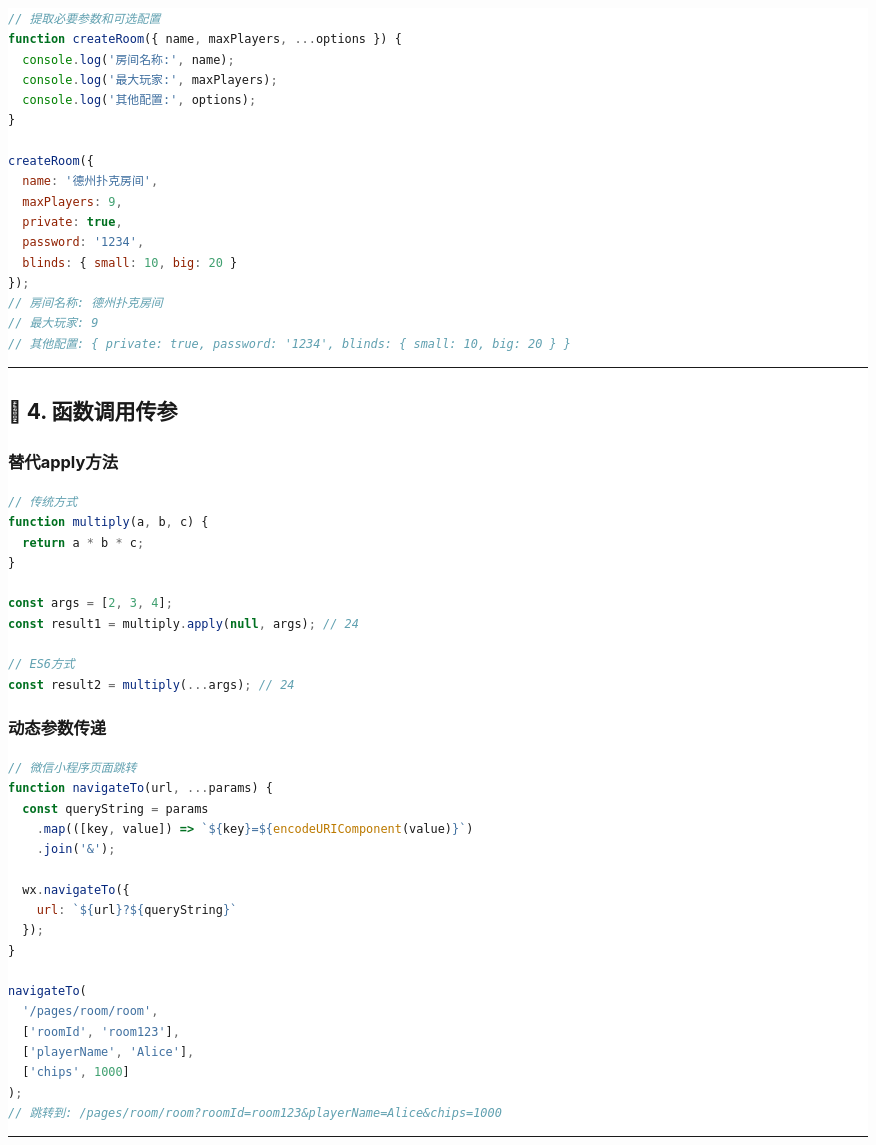 ```javascript
// 提取必要参数和可选配置
function createRoom({ name, maxPlayers, ...options }) {
  console.log('房间名称:', name);
  console.log('最大玩家:', maxPlayers);
  console.log('其他配置:', options);
}

createRoom({
  name: '德州扑克房间',
  maxPlayers: 9,
  private: true,
  password: '1234',
  blinds: { small: 10, big: 20 }
});
// 房间名称: 德州扑克房间
// 最大玩家: 9
// 其他配置: { private: true, password: '1234', blinds: { small: 10, big: 20 } }
```

---

## 🚀 4. 函数调用传参

### 替代apply方法

```javascript
// 传统方式
function multiply(a, b, c) {
  return a * b * c;
}

const args = [2, 3, 4];
const result1 = multiply.apply(null, args); // 24

// ES6方式
const result2 = multiply(...args); // 24
```

### 动态参数传递

```javascript
// 微信小程序页面跳转
function navigateTo(url, ...params) {
  const queryString = params
    .map(([key, value]) => `${key}=${encodeURIComponent(value)}`)
    .join('&');

  wx.navigateTo({
    url: `${url}?${queryString}`
  });
}

navigateTo(
  '/pages/room/room',
  ['roomId', 'room123'],
  ['playerName', 'Alice'],
  ['chips', 1000]
);
// 跳转到: /pages/room/room?roomId=room123&playerName=Alice&chips=1000
```

---